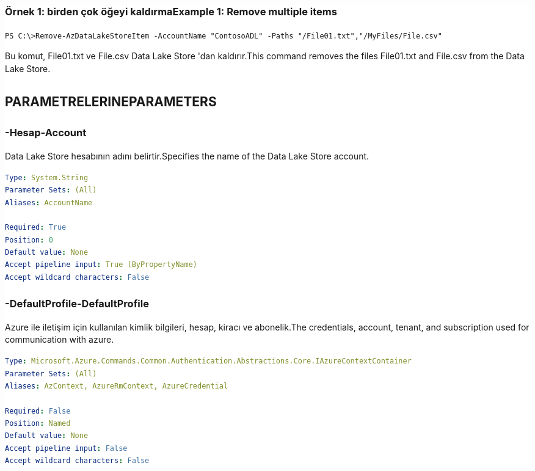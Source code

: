 ### <span data-ttu-id="3fe7b-108">Örnek 1: birden çok öğeyi kaldırma</span><span class="sxs-lookup"><span data-stu-id="3fe7b-108">Example 1: Remove multiple items</span></span>
```
PS C:\>Remove-AzDataLakeStoreItem -AccountName "ContosoADL" -Paths "/File01.txt","/MyFiles/File.csv"
```

<span data-ttu-id="3fe7b-109">Bu komut, File01.txt ve File.csv Data Lake Store 'dan kaldırır.</span><span class="sxs-lookup"><span data-stu-id="3fe7b-109">This command removes the files File01.txt and File.csv from the Data Lake Store.</span></span>

## <span data-ttu-id="3fe7b-110">PARAMETRELERINE</span><span class="sxs-lookup"><span data-stu-id="3fe7b-110">PARAMETERS</span></span>

### <span data-ttu-id="3fe7b-111">-Hesap</span><span class="sxs-lookup"><span data-stu-id="3fe7b-111">-Account</span></span>
<span data-ttu-id="3fe7b-112">Data Lake Store hesabının adını belirtir.</span><span class="sxs-lookup"><span data-stu-id="3fe7b-112">Specifies the name of the Data Lake Store account.</span></span>

```yaml
Type: System.String
Parameter Sets: (All)
Aliases: AccountName

Required: True
Position: 0
Default value: None
Accept pipeline input: True (ByPropertyName)
Accept wildcard characters: False
```

### <span data-ttu-id="3fe7b-113">-DefaultProfile</span><span class="sxs-lookup"><span data-stu-id="3fe7b-113">-DefaultProfile</span></span>
<span data-ttu-id="3fe7b-114">Azure ile iletişim için kullanılan kimlik bilgileri, hesap, kiracı ve abonelik.</span><span class="sxs-lookup"><span data-stu-id="3fe7b-114">The credentials, account, tenant, and subscription used for communication with azure.</span></span>

```yaml
Type: Microsoft.Azure.Commands.Common.Authentication.Abstractions.Core.IAzureContextContainer
Parameter Sets: (All)
Aliases: AzContext, AzureRmContext, AzureCredential

Required: False
Position: Named
Default value: None
Accept pipeline input: False
Accept wildcard characters: False
```
